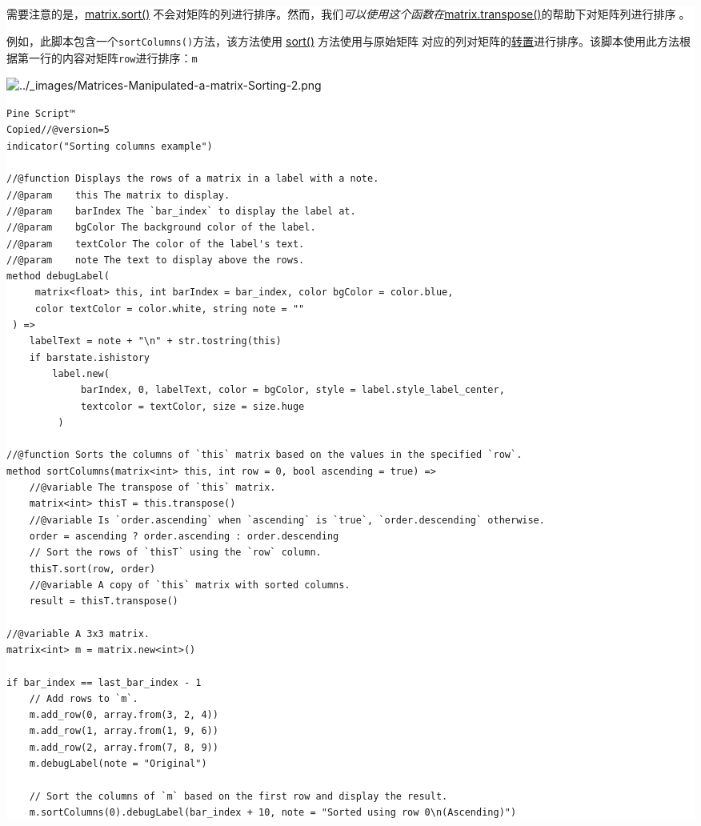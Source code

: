 需要注意的是，[matrix.sort()](https://www.tradingview.com/pine-script-reference/v5/#fun_matrix.sort) 不会对矩阵的列进行排序。然而，我们*可以使用这个函数在*[matrix.transpose()](https://www.tradingview.com/pine-script-reference/v5/#fun_matrix.transpose)的帮助下对矩阵列进行排序 。

例如，此脚本包含一个`sortColumns()`方法，该方法使用 [sort()](https://www.tradingview.com/pine-script-reference/v5/#fun_matrix.sort) 方法使用与原始矩阵 对应的列对矩阵的[转置](https://www.tradingview.com/pine-script-reference/v5/#fun_matrix.transpose)进行排序。该脚本使用此方法根据第一行的内容对矩阵`row`进行排序：`m`

![../_images/Matrices-Manipulated-a-matrix-Sorting-2.png](https://www.tradingview.com/pine-script-docs/en/v5/_images/Matrices-Manipulating-a-matrix-Sorting-2.png)

```
Pine Script™
Copied//@version=5
indicator("Sorting columns example")

//@function Displays the rows of a matrix in a label with a note.
//@param    this The matrix to display.
//@param    barIndex The `bar_index` to display the label at.
//@param    bgColor The background color of the label.
//@param    textColor The color of the label's text.
//@param    note The text to display above the rows.
method debugLabel(
     matrix<float> this, int barIndex = bar_index, color bgColor = color.blue,
     color textColor = color.white, string note = ""
 ) =>
    labelText = note + "\n" + str.tostring(this)
    if barstate.ishistory
        label.new(
             barIndex, 0, labelText, color = bgColor, style = label.style_label_center,
             textcolor = textColor, size = size.huge
         )

//@function Sorts the columns of `this` matrix based on the values in the specified `row`.
method sortColumns(matrix<int> this, int row = 0, bool ascending = true) =>
    //@variable The transpose of `this` matrix.
    matrix<int> thisT = this.transpose()
    //@variable Is `order.ascending` when `ascending` is `true`, `order.descending` otherwise.
    order = ascending ? order.ascending : order.descending
    // Sort the rows of `thisT` using the `row` column.
    thisT.sort(row, order)
    //@variable A copy of `this` matrix with sorted columns.
    result = thisT.transpose()

//@variable A 3x3 matrix.
matrix<int> m = matrix.new<int>()

if bar_index == last_bar_index - 1
    // Add rows to `m`.
    m.add_row(0, array.from(3, 2, 4))
    m.add_row(1, array.from(1, 9, 6))
    m.add_row(2, array.from(7, 8, 9))
    m.debugLabel(note = "Original")

    // Sort the columns of `m` based on the first row and display the result.
    m.sortColumns(0).debugLabel(bar_index + 10, note = "Sorted using row 0\n(Ascending)")
```
